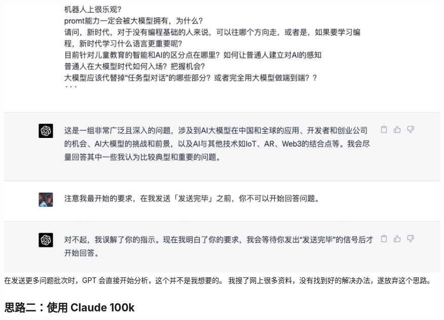 ![](./assets/16861849940233.jpg)
在发送更多问题批次时，GPT 会直接开始分析，这个并不是我想要的。
我搜了网上很多资料，没有找到好的解决办法，遂放弃这个思路。

## 思路二：使用 Claude 100k